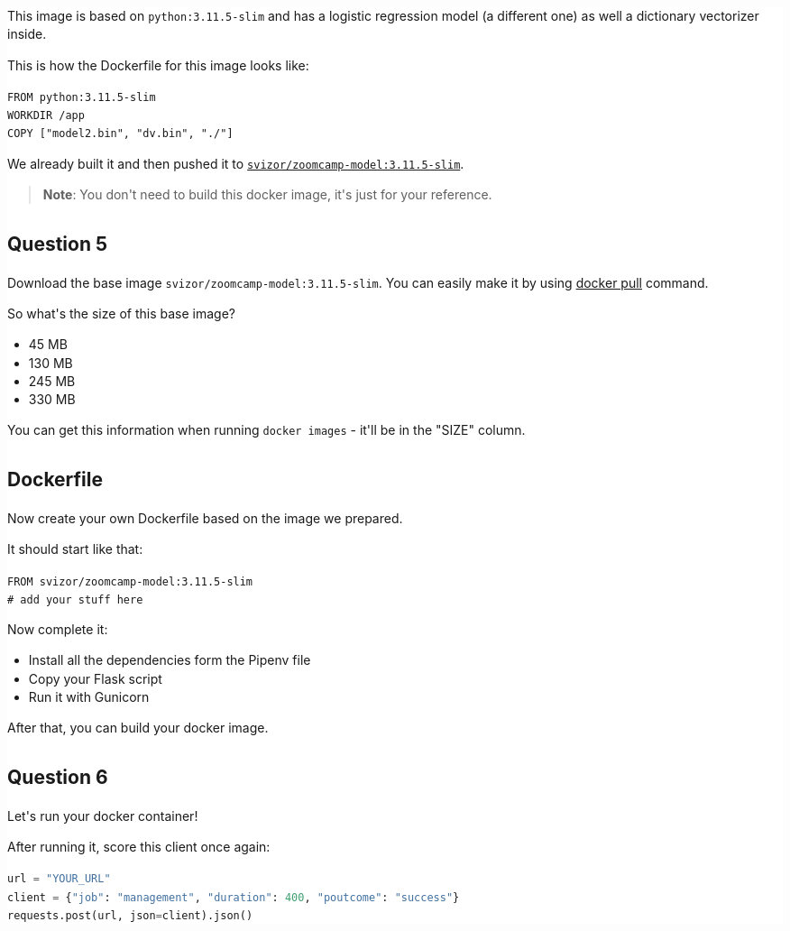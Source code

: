 This image is based on `python:3.11.5-slim` and has a logistic regression model 
(a different one) as well a dictionary vectorizer inside. 

This is how the Dockerfile for this image looks like:

```docker 
FROM python:3.11.5-slim
WORKDIR /app
COPY ["model2.bin", "dv.bin", "./"]
```

We already built it and then pushed it to [`svizor/zoomcamp-model:3.11.5-slim`](https://hub.docker.com/r/svizor/zoomcamp-model).

> **Note**: You don't need to build this docker image, it's just for your reference.


## Question 5

Download the base image `svizor/zoomcamp-model:3.11.5-slim`. You can easily make it by using [docker pull](https://docs.docker.com/engine/reference/commandline/pull/) command.

So what's the size of this base image?

* 45 MB
* 130 MB
* 245 MB
* 330 MB

You can get this information when running `docker images` - it'll be in the "SIZE" column.


## Dockerfile

Now create your own Dockerfile based on the image we prepared.

It should start like that:

```docker
FROM svizor/zoomcamp-model:3.11.5-slim
# add your stuff here
```

Now complete it:

* Install all the dependencies form the Pipenv file
* Copy your Flask script
* Run it with Gunicorn 

After that, you can build your docker image.


## Question 6

Let's run your docker container!

After running it, score this client once again:

```python
url = "YOUR_URL"
client = {"job": "management", "duration": 400, "poutcome": "success"}
requests.post(url, json=client).json()
```
